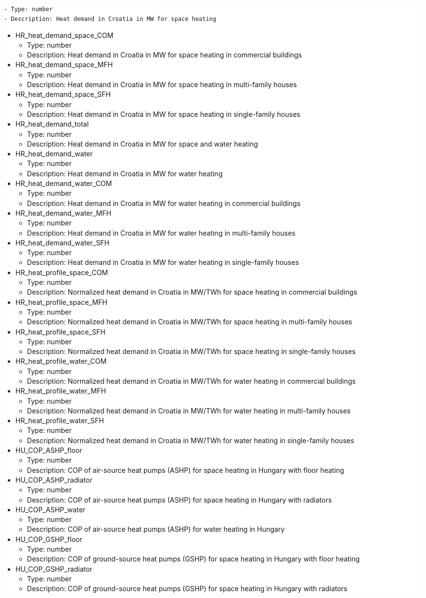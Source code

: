     - Type: number
    - Description: Heat demand in Croatia in MW for space heating
* HR_heat_demand_space_COM
    - Type: number
    - Description: Heat demand in Croatia in MW for space heating in commercial buildings
* HR_heat_demand_space_MFH
    - Type: number
    - Description: Heat demand in Croatia in MW for space heating in multi-family houses
* HR_heat_demand_space_SFH
    - Type: number
    - Description: Heat demand in Croatia in MW for space heating in single-family houses
* HR_heat_demand_total
    - Type: number
    - Description: Heat demand in Croatia in MW for space and water heating
* HR_heat_demand_water
    - Type: number
    - Description: Heat demand in Croatia in MW for water heating
* HR_heat_demand_water_COM
    - Type: number
    - Description: Heat demand in Croatia in MW for water heating in commercial buildings
* HR_heat_demand_water_MFH
    - Type: number
    - Description: Heat demand in Croatia in MW for water heating in multi-family houses
* HR_heat_demand_water_SFH
    - Type: number
    - Description: Heat demand in Croatia in MW for water heating in single-family houses
* HR_heat_profile_space_COM
    - Type: number
    - Description: Normalized heat demand in Croatia in MW/TWh for space heating in commercial buildings
* HR_heat_profile_space_MFH
    - Type: number
    - Description: Normalized heat demand in Croatia in MW/TWh for space heating in multi-family houses
* HR_heat_profile_space_SFH
    - Type: number
    - Description: Normalized heat demand in Croatia in MW/TWh for space heating in single-family houses
* HR_heat_profile_water_COM
    - Type: number
    - Description: Normalized heat demand in Croatia in MW/TWh for water heating in commercial buildings
* HR_heat_profile_water_MFH
    - Type: number
    - Description: Normalized heat demand in Croatia in MW/TWh for water heating in multi-family houses
* HR_heat_profile_water_SFH
    - Type: number
    - Description: Normalized heat demand in Croatia in MW/TWh for water heating in single-family houses
* HU_COP_ASHP_floor
    - Type: number
    - Description: COP of air-source heat pumps (ASHP) for space heating in Hungary with floor heating
* HU_COP_ASHP_radiator
    - Type: number
    - Description: COP of air-source heat pumps (ASHP) for space heating in Hungary with radiators
* HU_COP_ASHP_water
    - Type: number
    - Description: COP of air-source heat pumps (ASHP) for water heating in Hungary
* HU_COP_GSHP_floor
    - Type: number
    - Description: COP of ground-source heat pumps (GSHP) for space heating in Hungary with floor heating
* HU_COP_GSHP_radiator
    - Type: number
    - Description: COP of ground-source heat pumps (GSHP) for space heating in Hungary with radiators